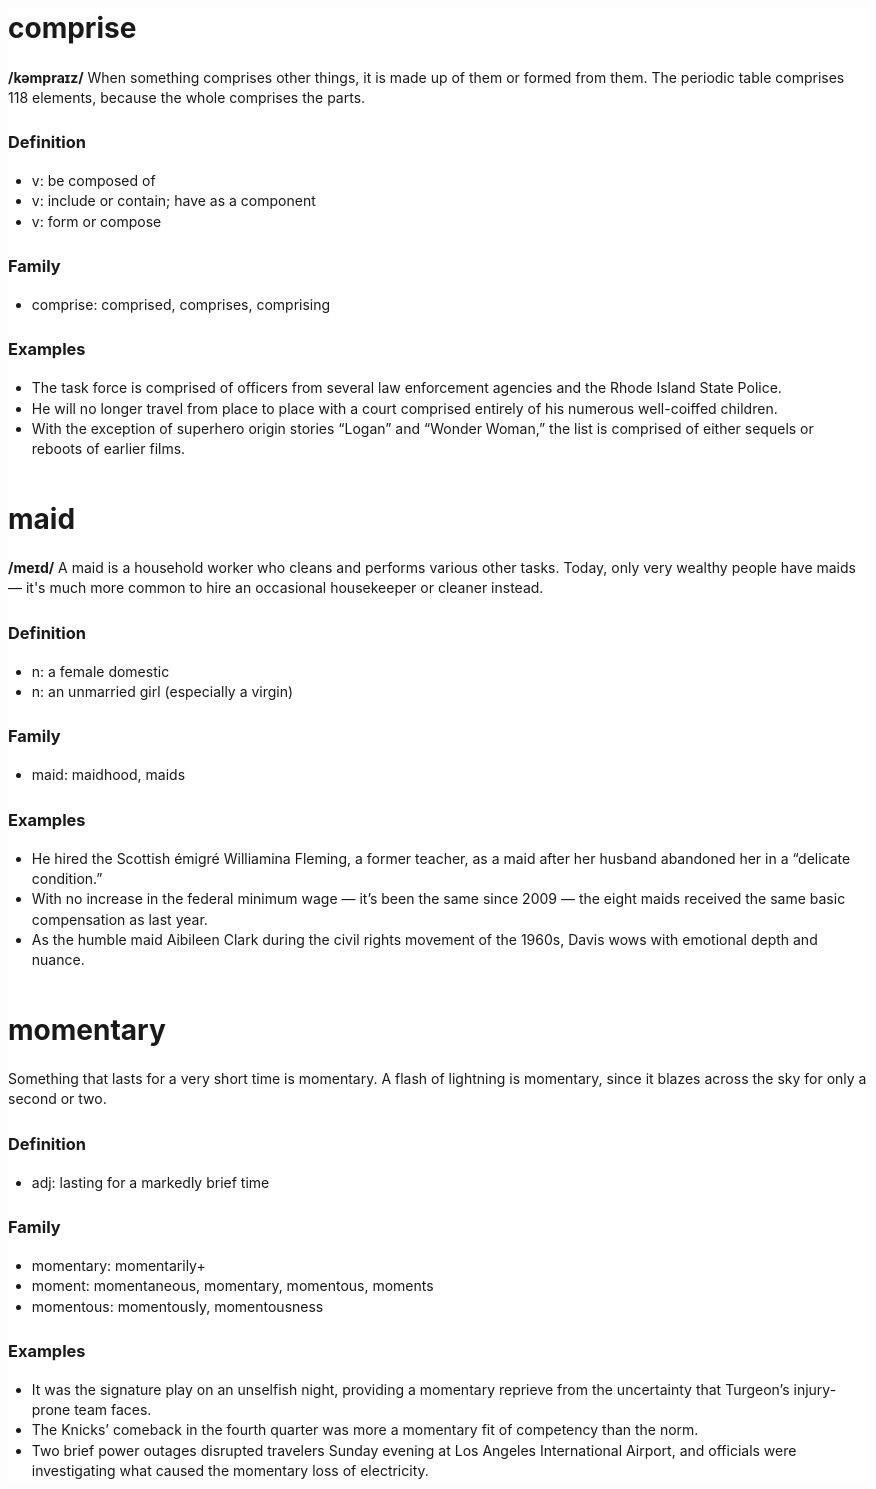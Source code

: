 # comprise
**/kəmpraɪz/**
When something comprises other things, it is made up of them or formed from them. The periodic table comprises 118 elements, because the whole comprises the parts.
### Definition
- v: be composed of
- v: include or contain; have as a component
- v: form or compose
### Family
- comprise: comprised, comprises, comprising
### Examples
- The task force is comprised of officers from several law enforcement agencies and the Rhode Island State Police.
- He will no longer travel from place to place with a court comprised entirely of his numerous well-coiffed children.
- With the exception of superhero origin stories “Logan” and “Wonder Woman,” the list is comprised of either sequels or reboots of earlier films.

# maid
**/meɪd/**
A maid is a household worker who cleans and performs various other tasks. Today, only very wealthy people have maids — it's much more common to hire an occasional housekeeper or cleaner instead.
### Definition
- n: a female domestic
- n: an unmarried girl (especially a virgin)
### Family
- maid: maidhood, maids
### Examples
- He hired the Scottish émigré Williamina Fleming, a former teacher, as a maid after her husband abandoned her in a “delicate condition.”
- With no increase in the federal minimum wage — it’s been the same since 2009 — the eight maids received the same basic compensation as last year.
- As the humble maid Aibileen Clark during the civil rights movement of the 1960s, Davis wows with emotional depth and nuance.

# momentary
Something that lasts for a very short time is momentary. A flash of lightning is momentary, since it blazes across the sky for only a second or two.
### Definition
- adj: lasting for a markedly brief time
### Family
- momentary: momentarily+
- moment: momentaneous, momentary, momentous, moments
- momentous: momentously, momentousness
### Examples
- It was the signature play on an unselfish night, providing a momentary reprieve from the uncertainty that Turgeon’s injury-prone team faces.
- The Knicks’ comeback in the fourth quarter was more a momentary fit of competency than the norm.
- Two brief power outages disrupted travelers Sunday evening at Los Angeles International Airport, and officials were investigating what caused the momentary loss of electricity.
